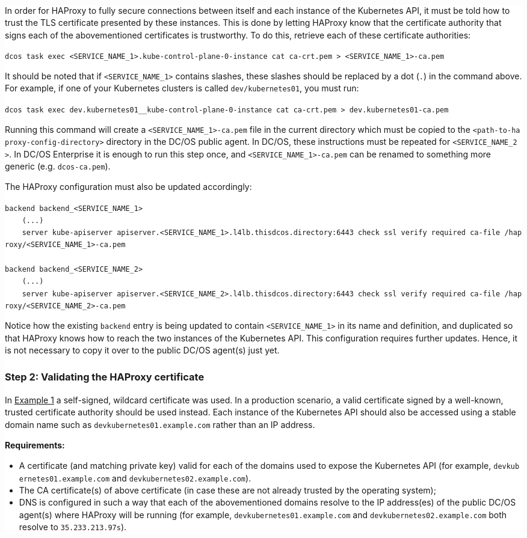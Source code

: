 In order for HAProxy to fully secure connections between itself and each instance of the Kubernetes API, it must be told how to trust the TLS certificate presented by these instances.
This is done by letting HAProxy know that the certificate authority that signs each of the abovementioned certificates is trustworthy. To do this, retrieve each of these certificate authorities:

```shell
dcos task exec <SERVICE_NAME_1>.kube-control-plane-0-instance cat ca-crt.pem > <SERVICE_NAME_1>-ca.pem
```

It should be noted that if `<SERVICE_NAME_1>` contains slashes, these slashes should be replaced by a dot (`.`) in the command above. For example, if one of your Kubernetes clusters is called `dev/kubernetes01`, you must run:

```shell
dcos task exec dev.kubernetes01__kube-control-plane-0-instance cat ca-crt.pem > dev.kubernetes01-ca.pem
```

Running this command will create a `<SERVICE_NAME_1>-ca.pem` file in the current directory which must be copied to the `<path-to-haproxy-config-directory>` directory in the DC/OS public agent.
In DC/OS, these instructions must be repeated for `<SERVICE_NAME_2>`. In DC/OS Enterprise it is enough to run this step once, and `<SERVICE_NAME_1>-ca.pem` can be renamed to something more generic (e.g. `dcos-ca.pem`).

The HAProxy configuration must also be updated accordingly:

```text
backend backend_<SERVICE_NAME_1>
    (...)
    server kube-apiserver apiserver.<SERVICE_NAME_1>.l4lb.thisdcos.directory:6443 check ssl verify required ca-file /haproxy/<SERVICE_NAME_1>-ca.pem

backend backend_<SERVICE_NAME_2>
    (...)
    server kube-apiserver apiserver.<SERVICE_NAME_2>.l4lb.thisdcos.directory:6443 check ssl verify required ca-file /haproxy/<SERVICE_NAME_2>-ca.pem
```

Notice how the existing `backend` entry is being updated to contain `<SERVICE_NAME_1>` in its name and definition, and duplicated so that HAProxy knows how to reach the two instances of the Kubernetes API.
This configuration requires further updates. Hence, it is not necessary to copy it over to the public DC/OS agent(s) just yet.

### Step 2: Validating the HAProxy certificate

In [Example 1](#example-1) a self-signed, wildcard certificate was used.
In a production scenario, a valid certificate signed by a well-known, trusted certificate authority should be used instead.
Each instance of the Kubernetes API should also be accessed using a stable domain name such as `devkubernetes01.example.com` rather than an IP address.

**Requirements:**

* A certificate (and matching private key) valid for each of the domains used to expose the Kubernetes API (for example, `devkubernetes01.example.com` and `devkubernetes02.example.com`).
* The CA certificate(s) of above certificate (in case these are not already trusted by the operating system);
* DNS is configured in such a way that each of the abovementioned domains resolve to the IP address(es) of the public DC/OS agent(s) where HAProxy will be running (for example, `devkubernetes01.example.com` and `devkubernetes02.example.com` both resolve to `35.233.213.97s`).
